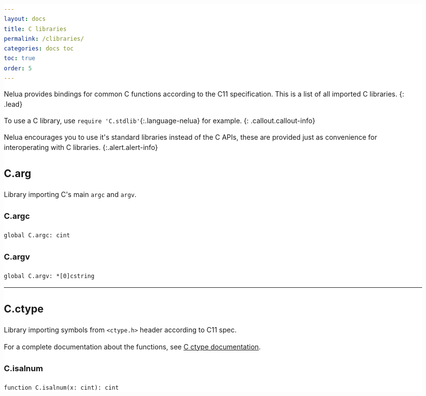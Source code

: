 ```yaml
---
layout: docs
title: C libraries
permalink: /clibraries/
categories: docs toc
toc: true
order: 5
---
```


Nelua provides bindings for common C functions according to the C11 specification.
This is a list of all imported C libraries.
{: .lead}

To use a C library, use `require 'C.stdlib'`{:.language-nelua} for example.
{: .callout.callout-info}

Nelua encourages you to use it's standard libraries instead of the C APIs,
these are provided just as convenience for interoperating with C libraries.
{:.alert.alert-info}

## C.arg

Library importing C's main `argc` and `argv`.

### C.argc

```nelua
global C.argc: cint
```



### C.argv

```nelua
global C.argv: *[0]cstring
```



---
## C.ctype

Library importing symbols from `<ctype.h>` header according to C11 spec.

For a complete documentation about the functions,
see [C ctype documentation](https://www.cplusplus.com/reference/cctype/).

### C.isalnum

```nelua
function C.isalnum(x: cint): cint
```
